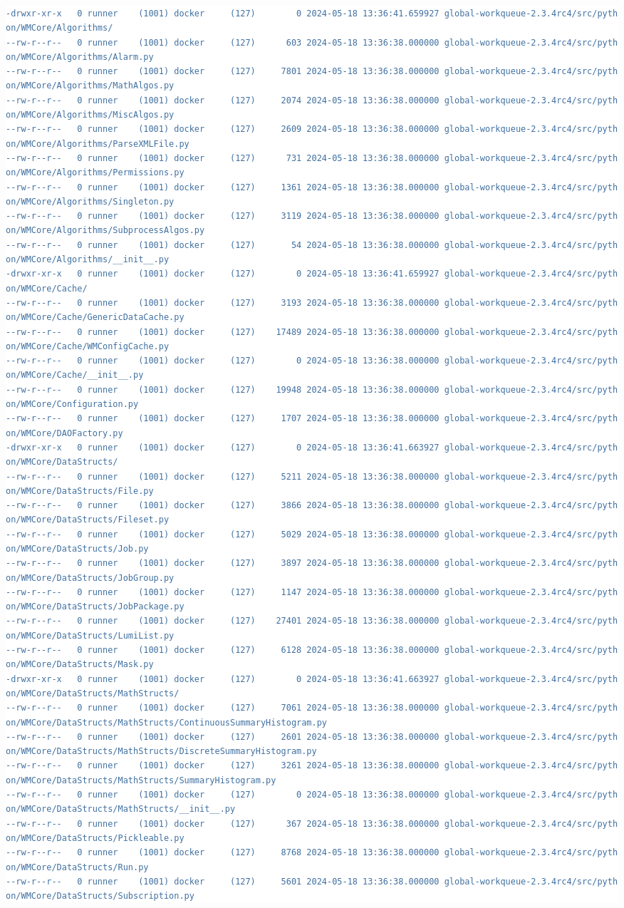 ```diff
-drwxr-xr-x   0 runner    (1001) docker     (127)        0 2024-05-18 13:36:41.659927 global-workqueue-2.3.4rc4/src/python/WMCore/Algorithms/
--rw-r--r--   0 runner    (1001) docker     (127)      603 2024-05-18 13:36:38.000000 global-workqueue-2.3.4rc4/src/python/WMCore/Algorithms/Alarm.py
--rw-r--r--   0 runner    (1001) docker     (127)     7801 2024-05-18 13:36:38.000000 global-workqueue-2.3.4rc4/src/python/WMCore/Algorithms/MathAlgos.py
--rw-r--r--   0 runner    (1001) docker     (127)     2074 2024-05-18 13:36:38.000000 global-workqueue-2.3.4rc4/src/python/WMCore/Algorithms/MiscAlgos.py
--rw-r--r--   0 runner    (1001) docker     (127)     2609 2024-05-18 13:36:38.000000 global-workqueue-2.3.4rc4/src/python/WMCore/Algorithms/ParseXMLFile.py
--rw-r--r--   0 runner    (1001) docker     (127)      731 2024-05-18 13:36:38.000000 global-workqueue-2.3.4rc4/src/python/WMCore/Algorithms/Permissions.py
--rw-r--r--   0 runner    (1001) docker     (127)     1361 2024-05-18 13:36:38.000000 global-workqueue-2.3.4rc4/src/python/WMCore/Algorithms/Singleton.py
--rw-r--r--   0 runner    (1001) docker     (127)     3119 2024-05-18 13:36:38.000000 global-workqueue-2.3.4rc4/src/python/WMCore/Algorithms/SubprocessAlgos.py
--rw-r--r--   0 runner    (1001) docker     (127)       54 2024-05-18 13:36:38.000000 global-workqueue-2.3.4rc4/src/python/WMCore/Algorithms/__init__.py
-drwxr-xr-x   0 runner    (1001) docker     (127)        0 2024-05-18 13:36:41.659927 global-workqueue-2.3.4rc4/src/python/WMCore/Cache/
--rw-r--r--   0 runner    (1001) docker     (127)     3193 2024-05-18 13:36:38.000000 global-workqueue-2.3.4rc4/src/python/WMCore/Cache/GenericDataCache.py
--rw-r--r--   0 runner    (1001) docker     (127)    17489 2024-05-18 13:36:38.000000 global-workqueue-2.3.4rc4/src/python/WMCore/Cache/WMConfigCache.py
--rw-r--r--   0 runner    (1001) docker     (127)        0 2024-05-18 13:36:38.000000 global-workqueue-2.3.4rc4/src/python/WMCore/Cache/__init__.py
--rw-r--r--   0 runner    (1001) docker     (127)    19948 2024-05-18 13:36:38.000000 global-workqueue-2.3.4rc4/src/python/WMCore/Configuration.py
--rw-r--r--   0 runner    (1001) docker     (127)     1707 2024-05-18 13:36:38.000000 global-workqueue-2.3.4rc4/src/python/WMCore/DAOFactory.py
-drwxr-xr-x   0 runner    (1001) docker     (127)        0 2024-05-18 13:36:41.663927 global-workqueue-2.3.4rc4/src/python/WMCore/DataStructs/
--rw-r--r--   0 runner    (1001) docker     (127)     5211 2024-05-18 13:36:38.000000 global-workqueue-2.3.4rc4/src/python/WMCore/DataStructs/File.py
--rw-r--r--   0 runner    (1001) docker     (127)     3866 2024-05-18 13:36:38.000000 global-workqueue-2.3.4rc4/src/python/WMCore/DataStructs/Fileset.py
--rw-r--r--   0 runner    (1001) docker     (127)     5029 2024-05-18 13:36:38.000000 global-workqueue-2.3.4rc4/src/python/WMCore/DataStructs/Job.py
--rw-r--r--   0 runner    (1001) docker     (127)     3897 2024-05-18 13:36:38.000000 global-workqueue-2.3.4rc4/src/python/WMCore/DataStructs/JobGroup.py
--rw-r--r--   0 runner    (1001) docker     (127)     1147 2024-05-18 13:36:38.000000 global-workqueue-2.3.4rc4/src/python/WMCore/DataStructs/JobPackage.py
--rw-r--r--   0 runner    (1001) docker     (127)    27401 2024-05-18 13:36:38.000000 global-workqueue-2.3.4rc4/src/python/WMCore/DataStructs/LumiList.py
--rw-r--r--   0 runner    (1001) docker     (127)     6128 2024-05-18 13:36:38.000000 global-workqueue-2.3.4rc4/src/python/WMCore/DataStructs/Mask.py
-drwxr-xr-x   0 runner    (1001) docker     (127)        0 2024-05-18 13:36:41.663927 global-workqueue-2.3.4rc4/src/python/WMCore/DataStructs/MathStructs/
--rw-r--r--   0 runner    (1001) docker     (127)     7061 2024-05-18 13:36:38.000000 global-workqueue-2.3.4rc4/src/python/WMCore/DataStructs/MathStructs/ContinuousSummaryHistogram.py
--rw-r--r--   0 runner    (1001) docker     (127)     2601 2024-05-18 13:36:38.000000 global-workqueue-2.3.4rc4/src/python/WMCore/DataStructs/MathStructs/DiscreteSummaryHistogram.py
--rw-r--r--   0 runner    (1001) docker     (127)     3261 2024-05-18 13:36:38.000000 global-workqueue-2.3.4rc4/src/python/WMCore/DataStructs/MathStructs/SummaryHistogram.py
--rw-r--r--   0 runner    (1001) docker     (127)        0 2024-05-18 13:36:38.000000 global-workqueue-2.3.4rc4/src/python/WMCore/DataStructs/MathStructs/__init__.py
--rw-r--r--   0 runner    (1001) docker     (127)      367 2024-05-18 13:36:38.000000 global-workqueue-2.3.4rc4/src/python/WMCore/DataStructs/Pickleable.py
--rw-r--r--   0 runner    (1001) docker     (127)     8768 2024-05-18 13:36:38.000000 global-workqueue-2.3.4rc4/src/python/WMCore/DataStructs/Run.py
--rw-r--r--   0 runner    (1001) docker     (127)     5601 2024-05-18 13:36:38.000000 global-workqueue-2.3.4rc4/src/python/WMCore/DataStructs/Subscription.py
```